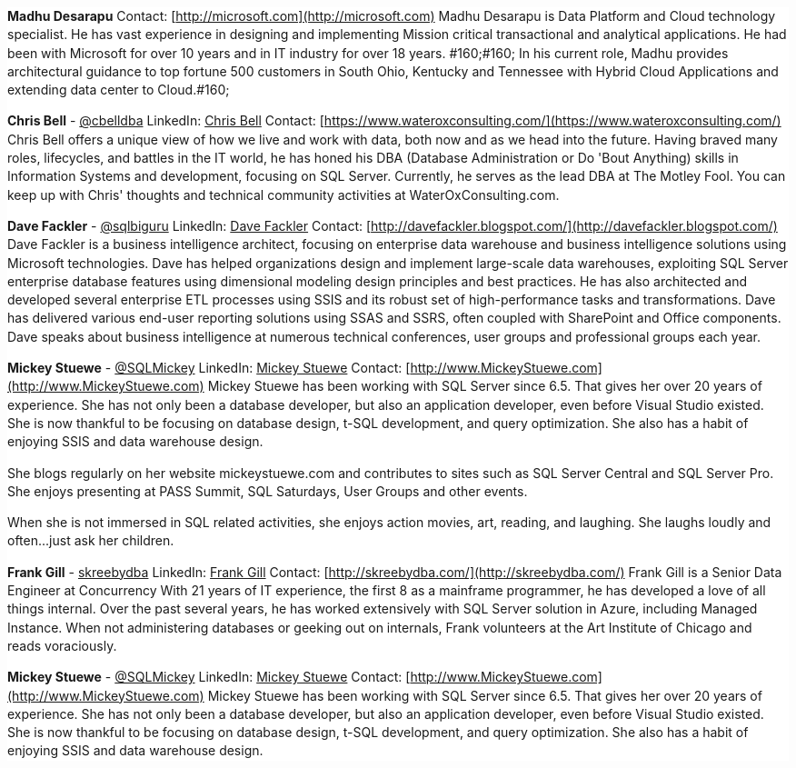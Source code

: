 **Madhu Desarapu** 
Contact: [http://microsoft.com](http://microsoft.com)
Madhu Desarapu is Data Platform  and Cloud technology specialist.  He has vast experience in designing and implementing Mission critical  transactional and analytical applications. 
 He had been with Microsoft for over 10 years and in IT industry for over 18 years. #160;#160;
In his current role, Madhu provides architectural guidance to top fortune 500 customers in South Ohio, Kentucky and Tennessee with Hybrid Cloud Applications and extending data center to Cloud.#160;
 
**Chris Bell**  - [@cbelldba](https://www.twitter.com/@cbelldba)
LinkedIn: [Chris Bell](http://www.linkedin.com/pub/christopher-bell/19/a08/93/)
Contact: [https://www.wateroxconsulting.com/](https://www.wateroxconsulting.com/)
Chris Bell offers a unique view of how we live and work with data, both now and as we head into the future. Having braved many roles, lifecycles, and battles in the IT world, he has honed his DBA (Database Administration or Do 'Bout Anything) skills in Information Systems and development, focusing on SQL Server. Currently, he serves as the lead DBA at The Motley Fool. You can keep up with Chris' thoughts and technical community activities at WaterOxConsulting.com.
 
**Dave Fackler**  - [@sqlbiguru](https://www.twitter.com/@sqlbiguru)
LinkedIn: [Dave Fackler](https://www.linkedin.com/in/davefackler)
Contact: [http://davefackler.blogspot.com/](http://davefackler.blogspot.com/)
Dave Fackler is a business intelligence architect, focusing on enterprise data warehouse and business intelligence solutions using Microsoft technologies. Dave has helped organizations design and implement large-scale data warehouses, exploiting SQL Server enterprise database features using dimensional modeling design principles and best practices. He has also architected and developed several enterprise ETL processes using SSIS and its robust set of high-performance tasks and transformations. Dave has delivered various end-user reporting solutions using SSAS and SSRS, often coupled with SharePoint and Office components. Dave speaks about business intelligence at numerous technical conferences, user groups and professional groups each year.
 
**Mickey Stuewe**  - [@SQLMickey](https://www.twitter.com/@SQLMickey)
LinkedIn: [Mickey Stuewe](http://www.linkedin.com/in/mickeystuewe/)
Contact: [http://www.MickeyStuewe.com](http://www.MickeyStuewe.com)
Mickey Stuewe has been working with SQL Server since 6.5. That gives her over 20 years of experience. She has not only been a database developer, but also an application developer, even before Visual Studio existed. She is now thankful to be focusing on database design, t-SQL development, and query optimization. She also has a habit of enjoying SSIS and data warehouse design.

She blogs regularly on her website mickeystuewe.com and contributes to sites such as SQL Server Central and SQL Server Pro. She enjoys presenting at PASS Summit, SQL Saturdays, User Groups and other events.

When she is not immersed in SQL related activities, she enjoys action movies, art, reading, and laughing. She laughs loudly and often...just ask her children.
 
**Frank Gill**  - [skreebydba](https://www.twitter.com/skreebydba)
LinkedIn: [Frank Gill](http://http://www.linkedin.com/profile/view?id=22766305amp;trk=tab_pro)
Contact: [http://skreebydba.com/](http://skreebydba.com/)
Frank Gill is a Senior Data Engineer at Concurrency   With 21 years of IT experience, the first 8 as a mainframe programmer, he has developed a love of all things internal. Over the past several years, he has worked extensively with SQL Server solution in Azure, including Managed Instance.  When not administering databases or geeking out on internals, Frank volunteers at the Art Institute of Chicago and reads voraciously.
 
**Mickey Stuewe**  - [@SQLMickey](https://www.twitter.com/@SQLMickey)
LinkedIn: [Mickey Stuewe](http://www.linkedin.com/in/mickeystuewe/)
Contact: [http://www.MickeyStuewe.com](http://www.MickeyStuewe.com)
Mickey Stuewe has been working with SQL Server since 6.5. That gives her over 20 years of experience. She has not only been a database developer, but also an application developer, even before Visual Studio existed. She is now thankful to be focusing on database design, t-SQL development, and query optimization. She also has a habit of enjoying SSIS and data warehouse design.
